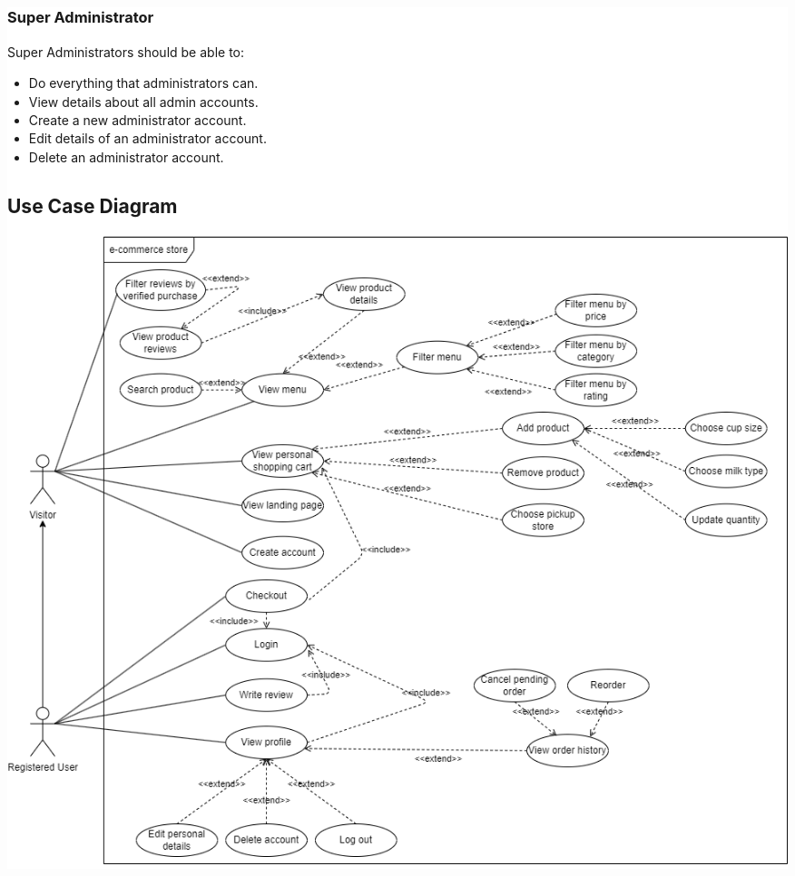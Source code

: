 ### Super Administrator

Super Administrators should be able to:

- Do everything that administrators can.
- View details about all admin accounts.
- Create a new administrator account.
- Edit details of an administrator account.
- Delete an administrator account.

## Use Case Diagram

![Use Case Diagram for regular users](../resources/diagrams/use-case-client.png)
